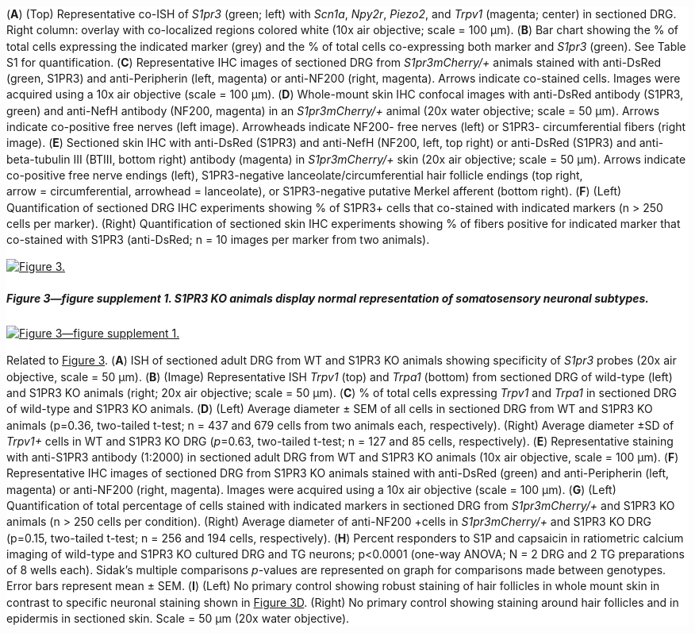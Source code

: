 (**A**) (Top) Representative co-ISH of *S1pr3* (green; left) with *Scn1a*, *Npy2r*, *Piezo2*, and *Trpv1* (magenta; center) in sectioned DRG. Right column: overlay with co-localized regions colored white (10x air objective; scale = 100 µm). (**B**) Bar chart showing the % of total cells expressing the indicated marker (grey) and the % of total cells co-expressing both marker and *S1pr3* (green). See Table S1 for quantification. (**C**) Representative IHC images of sectioned DRG from *S1pr3mCherry/+* animals stained with anti-DsRed (green, S1PR3) and anti-Peripherin (left, magenta) or anti-NF200 (right, magenta). Arrows indicate co-stained cells. Images were acquired using a 10x air objective (scale = 100 µm). (**D**) Whole-mount skin IHC confocal images with anti-DsRed antibody (S1PR3, green) and anti-NefH antibody (NF200, magenta) in an *S1pr3mCherry/+* animal (20x water objective; scale = 50 µm). Arrows indicate co-positive free nerves (left image). Arrowheads indicate NF200- free nerves (left) or S1PR3- circumferential fibers (right image). (**E**) Sectioned skin IHC with anti-DsRed (S1PR3) and anti-NefH (NF200, left, top right) or anti-DsRed (S1PR3) and anti-beta-tubulin III (BTIII, bottom right) antibody (magenta) in *S1pr3mCherry/+* skin (20x air objective; scale = 50 µm). Arrows indicate co-positive free nerve endings (left), S1PR3-negative lanceolate/circumferential hair follicle endings (top right, arrow = circumferential, arrowhead = lanceolate), or S1PR3-negative putative Merkel afferent (bottom right). (**F**) (Left) Quantification of sectioned DRG IHC experiments showing % of S1PR3+ cells that co-stained with indicated markers (n > 250 cells per marker). (Right) Quantification of sectioned skin IHC experiments showing % of fibers positive for indicated marker that co-stained with S1PR3 (anti-DsRed; n = 10 images per marker from two animals).

[![Figure 3.](https://cdn.ncbi.nlm.nih.gov/pmc/blobs/955e/5896955/c449c1a800d1/elife-33285-fig3.jpg)](https://www.ncbi.nlm.nih.gov/core/lw/2.0/html/tileshop_pmc/tileshop_pmc_inline.html?title=Click%20on%20image%20to%20zoom&p=PMC3&id=5896955_elife-33285-fig3.jpg)

##### Figure 3—figure supplement 1. S1PR3 KO animals display normal representation of somatosensory neuronal subtypes.

[![Figure 3—figure supplement 1.](https://cdn.ncbi.nlm.nih.gov/pmc/blobs/955e/5896955/c3faa6f78f3d/elife-33285-fig3-figsupp1.jpg)](https://www.ncbi.nlm.nih.gov/core/lw/2.0/html/tileshop_pmc/tileshop_pmc_inline.html?title=Click%20on%20image%20to%20zoom&p=PMC3&id=5896955_elife-33285-fig3-figsupp1.jpg)

Related to [Figure 3](#fig3). (**A**) ISH of sectioned adult DRG from WT and S1PR3 KO animals showing specificity of *S1pr3* probes (20x air objective, scale = 50 µm). (**B**) (Image) Representative ISH *Trpv1* (top) and *Trpa1* (bottom) from sectioned DRG of wild-type (left) and S1PR3 KO animals (right; 20x air objective; scale = 50 µm). (**C**) % of total cells expressing *Trpv1* and *Trpa1* in sectioned DRG of wild-type and S1PR3 KO animals. (**D**) (Left) Average diameter ± SEM of all cells in sectioned DRG from WT and S1PR3 KO animals (p=0.36, two-tailed t-test; n = 437 and 679 cells from two animals each, respectively). (Right) Average diameter ±SD of *Trpv1+* cells in WT and S1PR3 KO DRG (*p*=0.63, two-tailed t-test; n = 127 and 85 cells, respectively). (**E**) Representative staining with anti-S1PR3 antibody (1:2000) in sectioned adult DRG from WT and S1PR3 KO animals (10x air objective, scale = 100 µm). (**F**) Representative IHC images of sectioned DRG from S1PR3 KO animals stained with anti-DsRed (green) and anti-Peripherin (left, magenta) or anti-NF200 (right, magenta). Images were acquired using a 10x air objective (scale = 100 µm). (**G**) (Left) Quantification of total percentage of cells stained with indicated markers in sectioned DRG from *S1pr3mCherry/+* and S1PR3 KO animals (n > 250 cells per condition). (Right) Average diameter of anti-NF200 +cells in *S1pr3mCherry/+* and S1PR3 KO DRG (p=0.15, two-tailed t-test; n = 256 and 194 cells, respectively). (**H**) Percent responders to S1P and capsaicin in ratiometric calcium imaging of wild-type and S1PR3 KO cultured DRG and TG neurons; p<0.0001 (one-way ANOVA; N = 2 DRG and 2 TG preparations of 8 wells each). Sidak’s multiple comparisons *p*-values are represented on graph for comparisons made between genotypes. Error bars represent mean ± SEM. (**I**) (Left) No primary control showing robust staining of hair follicles in whole mount skin in contrast to specific neuronal staining shown in [Figure 3D](#fig3). (Right) No primary control showing staining around hair follicles and in epidermis in sectioned skin. Scale = 50 µm (20x water objective).
